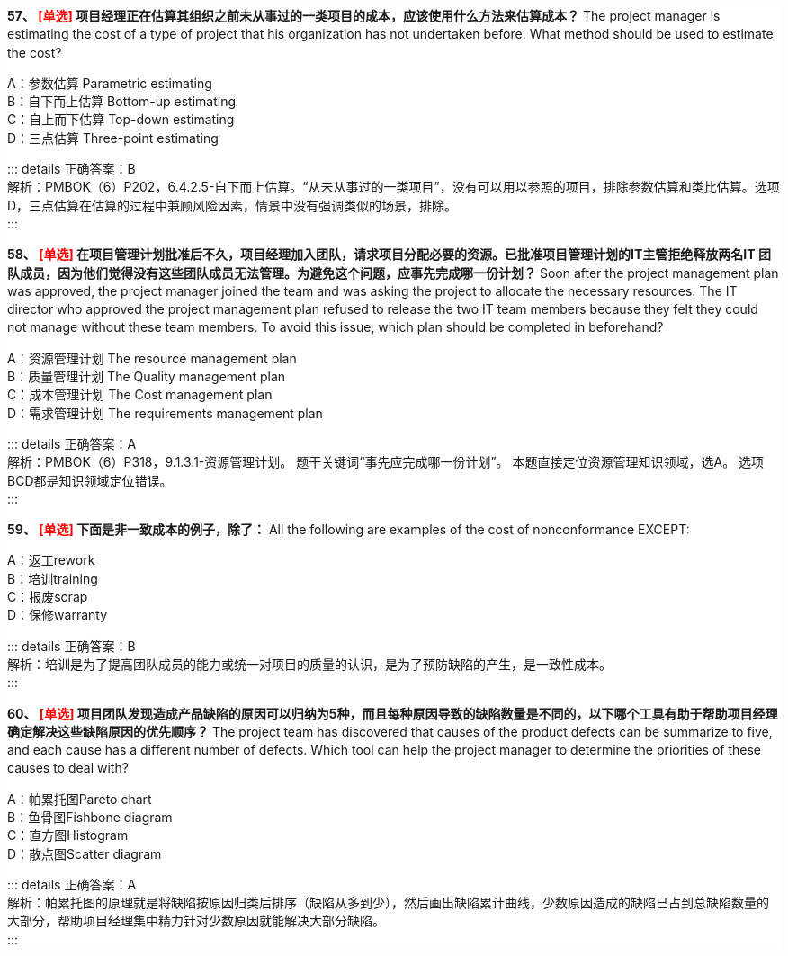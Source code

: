 **57、 <font color='red'>[单选]</font> 项目经理正在估算其组织之前未从事过的一类项目的成本，应该使用什么方法来估算成本？** The project manager is estimating the cost of a type of project that his organization has not undertaken before. What method should be used to estimate the cost?

A：参数估算 Parametric estimating  
B：自下而上估算 Bottom-up estimating  
C：自上而下估算 Top-down estimating  
D：三点估算 Three-point estimating  

::: details 正确答案：B  
解析：PMBOK（6）P202，6.4.2.5-自下而上估算。“从未从事过的一类项目”，没有可以用以参照的项目，排除参数估算和类比估算。选项D，三点估算在估算的过程中兼顾风险因素，情景中没有强调类似的场景，排除。  
:::

**58、 <font color='red'>[单选]</font> 在项目管理计划批准后不久，项目经理加入团队，请求项目分配必要的资源。已批准项目管理计划的IT主管拒绝释放两名IT 团队成员，因为他们觉得没有这些团队成员无法管理。为避免这个问题，应事先完成哪一份计划？** Soon after the project management plan was approved, the project manager joined the team and was asking the project to allocate the necessary resources. The IT director who approved the project management plan refused to release the two IT team members because they felt they could not manage without these team members. To avoid this issue, which plan should be completed in beforehand?

A：资源管理计划 The resource management plan  
B：质量管理计划 The Quality management plan  
C：成本管理计划 The Cost management plan  
D：需求管理计划 The requirements management plan  

::: details 正确答案：A  
解析：PMBOK（6）P318，9.1.3.1-资源管理计划。 题干关键词“事先应完成哪一份计划”。 本题直接定位资源管理知识领域，选A。 选项BCD都是知识领域定位错误。  
:::

**59、 <font color='red'>[单选]</font> 下面是非一致成本的例子，除了：** All the following are examples of the cost of nonconformance EXCEPT:

A：返工rework  
B：培训training  
C：报废scrap  
D：保修warranty  

::: details 正确答案：B  
解析：培训是为了提高团队成员的能力或统一对项目的质量的认识，是为了预防缺陷的产生，是一致性成本。  
:::

**60、 <font color='red'>[单选]</font> 项目团队发现造成产品缺陷的原因可以归纳为5种，而且每种原因导致的缺陷数量是不同的，以下哪个工具有助于帮助项目经理确定解决这些缺陷原因的优先顺序？** The project team has discovered that causes of the product defects can be summarize to five, and each cause has a different number of defects. Which tool can help the project manager to determine the priorities of these causes to deal with?

A：帕累托图Pareto chart  
B：鱼骨图Fishbone diagram  
C：直方图Histogram  
D：散点图Scatter diagram  

::: details 正确答案：A  
解析：帕累托图的原理就是将缺陷按原因归类后排序（缺陷从多到少），然后画出缺陷累计曲线，少数原因造成的缺陷已占到总缺陷数量的大部分，帮助项目经理集中精力针对少数原因就能解决大部分缺陷。  
:::
